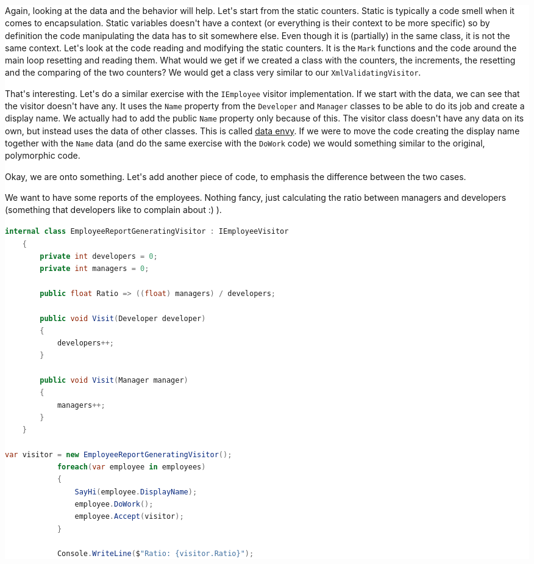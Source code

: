 Again, looking at the data and the behavior will help. Let's start from the static counters. Static is typically a code smell when it comes to encapsulation. Static variables doesn't have a context (or everything is their context to be more specific) so by definition the code manipulating the data has to sit somewhere else. Even though it is (partially) in the same class, it is not the same context. 
Let's look at the code reading and modifying the static counters. It is the `Mark` functions and the code around the main loop resetting and reading them. What would we get if we created a class with the counters, the increments, the resetting and the comparing of the two counters? We would get a class very similar to our `XmlValidatingVisitor`. 

That's interesting. Let's do a similar exercise with the `IEmployee` visitor implementation. If we start with the data, we can see that the visitor doesn't have any. It uses the `Name` property from the `Developer` and `Manager` classes to be able to do its job and create a display name. We actually had to add the public `Name` property only because of this. The visitor class doesn't have any data on its own, but instead uses the data of other classes. This is called [data envy](http://wiki.c2.com/?DataEnvy). If we were to move the code creating the display name together with the `Name` data (and do the same exercise with the `DoWork` code) we would something similar to the original, polymorphic code.

Okay, we are onto something. Let's add another piece of code, to emphasis the difference between the two cases. 

We want to have some reports of the employees. Nothing fancy, just calculating the ratio between managers and developers (something that developers like to complain about :) ). 

~~~ C#
internal class EmployeeReportGeneratingVisitor : IEmployeeVisitor
    {
        private int developers = 0;
        private int managers = 0; 

        public float Ratio => ((float) managers) / developers;

        public void Visit(Developer developer)
        {
            developers++;
        }

        public void Visit(Manager manager)
        {
            managers++;
        }
    }

var visitor = new EmployeeReportGeneratingVisitor();
            foreach(var employee in employees)
            {
                SayHi(employee.DisplayName);
                employee.DoWork();
                employee.Accept(visitor);
            }

            Console.WriteLine($"Ratio: {visitor.Ratio}");

~~~
